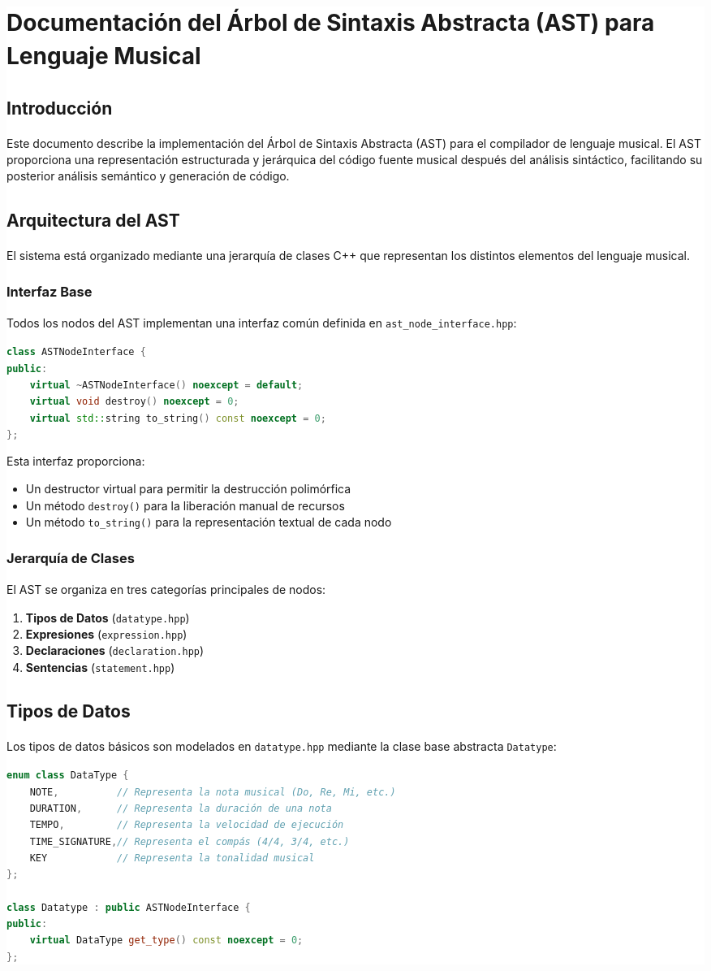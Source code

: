 # Documentación del Árbol de Sintaxis Abstracta (AST) para Lenguaje Musical

## Introducción

Este documento describe la implementación del Árbol de Sintaxis Abstracta (AST) para el compilador de lenguaje musical. El AST proporciona una representación estructurada y jerárquica del código fuente musical después del análisis sintáctico, facilitando su posterior análisis semántico y generación de código.

## Arquitectura del AST

El sistema está organizado mediante una jerarquía de clases C++ que representan los distintos elementos del lenguaje musical.

### Interfaz Base

Todos los nodos del AST implementan una interfaz común definida en `ast_node_interface.hpp`:

```cpp
class ASTNodeInterface {
public:
    virtual ~ASTNodeInterface() noexcept = default;
    virtual void destroy() noexcept = 0;
    virtual std::string to_string() const noexcept = 0;
};
```

Esta interfaz proporciona:
- Un destructor virtual para permitir la destrucción polimórfica
- Un método `destroy()` para la liberación manual de recursos
- Un método `to_string()` para la representación textual de cada nodo

### Jerarquía de Clases

El AST se organiza en tres categorías principales de nodos:

1. **Tipos de Datos** (`datatype.hpp`)
2. **Expresiones** (`expression.hpp`)
3. **Declaraciones** (`declaration.hpp`)
4. **Sentencias** (`statement.hpp`)

## Tipos de Datos

Los tipos de datos básicos son modelados en `datatype.hpp` mediante la clase base abstracta `Datatype`:

```cpp
enum class DataType {
    NOTE,          // Representa la nota musical (Do, Re, Mi, etc.)
    DURATION,      // Representa la duración de una nota
    TEMPO,         // Representa la velocidad de ejecución
    TIME_SIGNATURE,// Representa el compás (4/4, 3/4, etc.)
    KEY            // Representa la tonalidad musical
};

class Datatype : public ASTNodeInterface {
public:
    virtual DataType get_type() const noexcept = 0;
};
```
